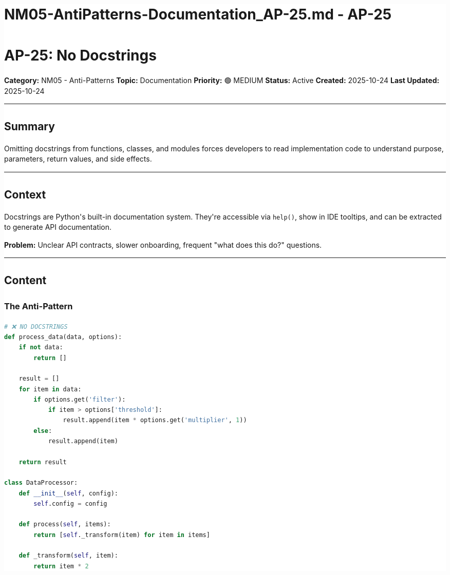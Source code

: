 # NM05-AntiPatterns-Documentation_AP-25.md - AP-25

# AP-25: No Docstrings

**Category:** NM05 - Anti-Patterns
**Topic:** Documentation
**Priority:** 🟢 MEDIUM
**Status:** Active
**Created:** 2025-10-24
**Last Updated:** 2025-10-24

---

## Summary

Omitting docstrings from functions, classes, and modules forces developers to read implementation code to understand purpose, parameters, return values, and side effects.

---

## Context

Docstrings are Python's built-in documentation system. They're accessible via `help()`, show in IDE tooltips, and can be extracted to generate API documentation.

**Problem:** Unclear API contracts, slower onboarding, frequent "what does this do?" questions.

---

## Content

### The Anti-Pattern

```python
# ❌ NO DOCSTRINGS
def process_data(data, options):
    if not data:
        return []
    
    result = []
    for item in data:
        if options.get('filter'):
            if item > options['threshold']:
                result.append(item * options.get('multiplier', 1))
        else:
            result.append(item)
    
    return result

class DataProcessor:
    def __init__(self, config):
        self.config = config
    
    def process(self, items):
        return [self._transform(item) for item in items]
    
    def _transform(self, item):
        return item * 2
```
